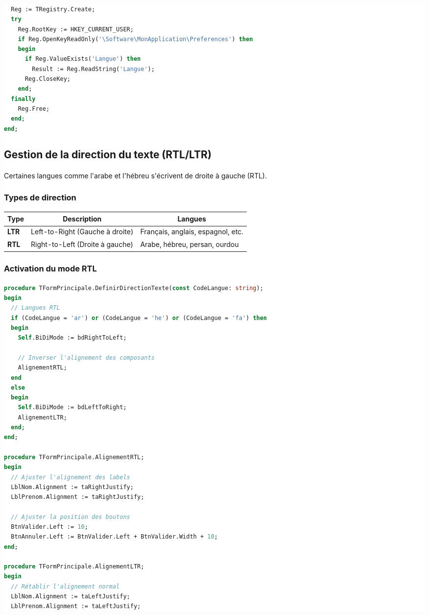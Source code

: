 ```pascal
  Reg := TRegistry.Create;
  try
    Reg.RootKey := HKEY_CURRENT_USER;
    if Reg.OpenKeyReadOnly('\Software\MonApplication\Preferences') then
    begin
      if Reg.ValueExists('Langue') then
        Result := Reg.ReadString('Langue');
      Reg.CloseKey;
    end;
  finally
    Reg.Free;
  end;
end;
```

## Gestion de la direction du texte (RTL/LTR)

Certaines langues comme l'arabe et l'hébreu s'écrivent de droite à gauche (RTL).

### Types de direction

| Type | Description | Langues |
|------|-------------|---------|
| **LTR** | Left-to-Right (Gauche à droite) | Français, anglais, espagnol, etc. |
| **RTL** | Right-to-Left (Droite à gauche) | Arabe, hébreu, persan, ourdou |

### Activation du mode RTL

```pascal
procedure TFormPrincipale.DefinirDirectionTexte(const CodeLangue: string);
begin
  // Langues RTL
  if (CodeLangue = 'ar') or (CodeLangue = 'he') or (CodeLangue = 'fa') then
  begin
    Self.BiDiMode := bdRightToLeft;

    // Inverser l'alignement des composants
    AlignementRTL;
  end
  else
  begin
    Self.BiDiMode := bdLeftToRight;
    AlignementLTR;
  end;
end;

procedure TFormPrincipale.AlignementRTL;
begin
  // Ajuster l'alignement des labels
  LblNom.Alignment := taRightJustify;
  LblPrenom.Alignment := taRightJustify;

  // Ajuster la position des boutons
  BtnValider.Left := 10;
  BtnAnnuler.Left := BtnValider.Left + BtnValider.Width + 10;
end;

procedure TFormPrincipale.AlignementLTR;
begin
  // Rétablir l'alignement normal
  LblNom.Alignment := taLeftJustify;
  LblPrenom.Alignment := taLeftJustify;
```